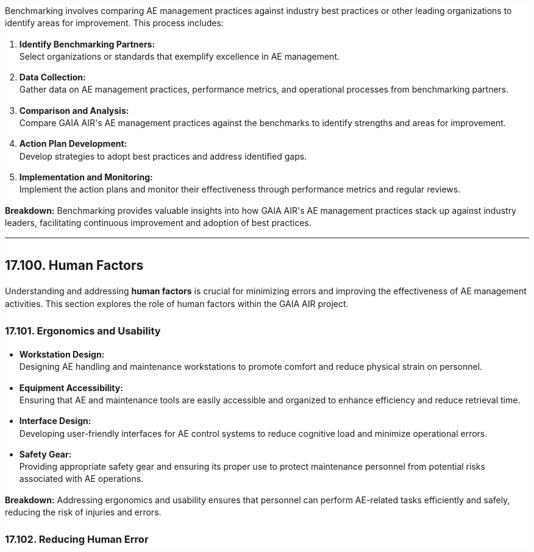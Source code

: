 Benchmarking involves comparing AE management practices against industry best practices or other leading organizations to identify areas for improvement. This process includes:

1. **Identify Benchmarking Partners:**  
   Select organizations or standards that exemplify excellence in AE management.

2. **Data Collection:**  
   Gather data on AE management practices, performance metrics, and operational processes from benchmarking partners.

3. **Comparison and Analysis:**  
   Compare GAIA AIR's AE management practices against the benchmarks to identify strengths and areas for improvement.

4. **Action Plan Development:**  
   Develop strategies to adopt best practices and address identified gaps.

5. **Implementation and Monitoring:**  
   Implement the action plans and monitor their effectiveness through performance metrics and regular reviews.

**Breakdown:** Benchmarking provides valuable insights into how GAIA AIR's AE management practices stack up against industry leaders, facilitating continuous improvement and adoption of best practices.

---

## 17.100. Human Factors

Understanding and addressing **human factors** is crucial for minimizing errors and improving the effectiveness of AE management activities. This section explores the role of human factors within the GAIA AIR project.

### 17.101. Ergonomics and Usability

- **Workstation Design:**  
  Designing AE handling and maintenance workstations to promote comfort and reduce physical strain on personnel.
  
- **Equipment Accessibility:**  
  Ensuring that AE and maintenance tools are easily accessible and organized to enhance efficiency and reduce retrieval time.
  
- **Interface Design:**  
  Developing user-friendly interfaces for AE control systems to reduce cognitive load and minimize operational errors.
  
- **Safety Gear:**  
  Providing appropriate safety gear and ensuring its proper use to protect maintenance personnel from potential risks associated with AE operations.

**Breakdown:** Addressing ergonomics and usability ensures that personnel can perform AE-related tasks efficiently and safely, reducing the risk of injuries and errors.

### 17.102. Reducing Human Error
